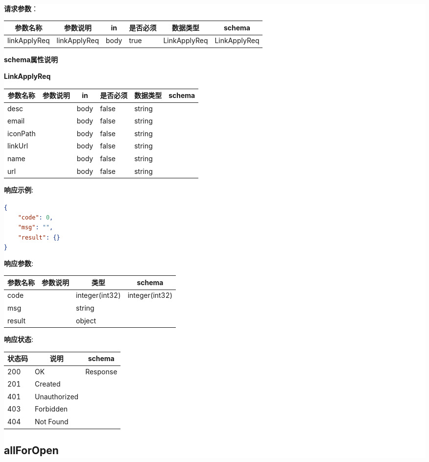 
**请求参数**：

| 参数名称         | 参数说明     |     in |  是否必须      |  数据类型  |  schema  |
| ------------ | -------------------------------- |-----------|--------|----|--- |
|linkApplyReq| linkApplyReq  | body | true |LinkApplyReq  | LinkApplyReq   |

**schema属性说明**



**LinkApplyReq**

| 参数名称         | 参数说明     |     in |  是否必须      |  数据类型  |  schema  |
| ------------ | -------------------------------- |-----------|--------|----|--- |
|desc|   | body | false |string  |    |
|email|   | body | false |string  |    |
|iconPath|   | body | false |string  |    |
|linkUrl|   | body | false |string  |    |
|name|   | body | false |string  |    |
|url|   | body | false |string  |    |

**响应示例**:

```json
{
	"code": 0,
	"msg": "",
	"result": {}
}
```

**响应参数**:


| 参数名称         | 参数说明                             |    类型 |  schema |
| ------------ | -------------------|-------|----------- |
|code|   |integer(int32)  | integer(int32)   |
|msg|   |string  |    |
|result|   |object  |    |





**响应状态**:


| 状态码         | 说明                            |    schema                         |
| ------------ | -------------------------------- |---------------------- |
| 200 | OK  |Response|
| 201 | Created  ||
| 401 | Unauthorized  ||
| 403 | Forbidden  ||
| 404 | Not Found  ||
## allForOpen
